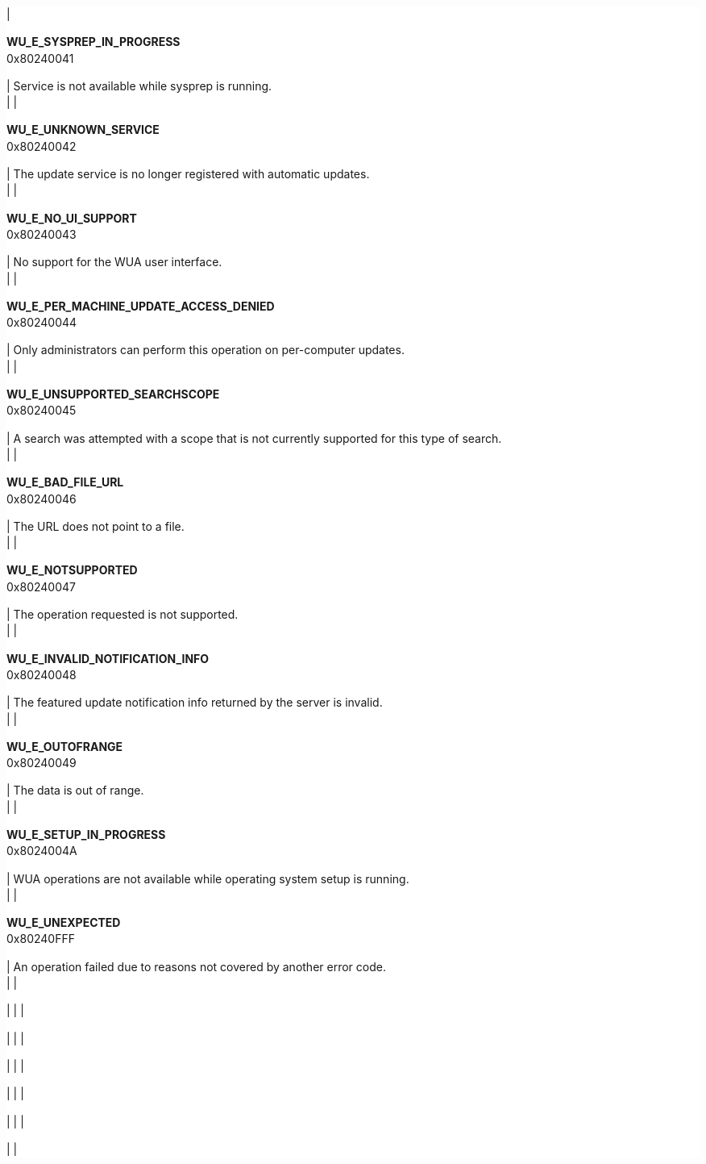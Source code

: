| <span id="WU_E_SYSPREP_IN_PROGRESS"></span><span id="wu_e_sysprep_in_progress"></span><dl> <dt>**WU\_E\_SYSPREP\_IN\_PROGRESS**</dt> <dt>0x80240041</dt> </dl>                                          | Service is not available while sysprep is running.<br/>                                                                                  |
| <span id="WU_E_UNKNOWN_SERVICE"></span><span id="wu_e_unknown_service"></span><dl> <dt>**WU\_E\_UNKNOWN\_SERVICE**</dt> <dt>0x80240042</dt> </dl>                                                       | The update service is no longer registered with automatic updates.<br/>                                                                  |
| <span id="WU_E_NO_UI_SUPPORT"></span><span id="wu_e_no_ui_support"></span><dl> <dt>**WU\_E\_NO\_UI\_SUPPORT**</dt> <dt>0x80240043</dt> </dl>                                                            | No support for the WUA user interface.<br/>                                                                                              |
| <span id="WU_E_PER_MACHINE_UPDATE_ACCESS_DENIED"></span><span id="wu_e_per_machine_update_access_denied"></span><dl> <dt>**WU\_E\_PER\_MACHINE\_UPDATE\_ACCESS\_DENIED**</dt> <dt>0x80240044</dt> </dl> | Only administrators can perform this operation on per-computer updates.<br/>                                                             |
| <span id="WU_E_UNSUPPORTED_SEARCHSCOPE"></span><span id="wu_e_unsupported_searchscope"></span><dl> <dt>**WU\_E\_UNSUPPORTED\_SEARCHSCOPE**</dt> <dt>0x80240045</dt> </dl>                               | A search was attempted with a scope that is not currently supported for this type of search.<br/>                                        |
| <span id="WU_E_BAD_FILE_URL"></span><span id="wu_e_bad_file_url"></span><dl> <dt>**WU\_E\_BAD\_FILE\_URL**</dt> <dt>0x80240046</dt> </dl>                                                               | The URL does not point to a file.<br/>                                                                                                   |
| <span id="WU_E_NOTSUPPORTED"></span><span id="wu_e_notsupported"></span><dl> <dt>**WU\_E\_NOTSUPPORTED**</dt> <dt>0x80240047</dt> </dl>                                                                 | The operation requested is not supported.<br/>                                                                                           |
| <span id="WU_E_INVALID_NOTIFICATION_INFO"></span><span id="wu_e_invalid_notification_info"></span><dl> <dt>**WU\_E\_INVALID\_NOTIFICATION\_INFO**</dt> <dt>0x80240048</dt> </dl>                        | The featured update notification info returned by the server is invalid.<br/>                                                            |
| <span id="WU_E_OUTOFRANGE"></span><span id="wu_e_outofrange"></span><dl> <dt>**WU\_E\_OUTOFRANGE**</dt> <dt>0x80240049</dt> </dl>                                                                       | The data is out of range.<br/>                                                                                                           |
| <span id="WU_E_SETUP_IN_PROGRESS"></span><span id="wu_e_setup_in_progress"></span><dl> <dt>**WU\_E\_SETUP\_IN\_PROGRESS**</dt> <dt>0x8024004A</dt> </dl>                                                | WUA operations are not available while operating system setup is running.<br/>                                                           |
| <span id="WU_E_UNEXPECTED"></span><span id="wu_e_unexpected"></span><dl> <dt>**WU\_E\_UNEXPECTED**</dt> <dt>0x80240FFF</dt> </dl>                                                                       | An operation failed due to reasons not covered by another error code.<br/>                                                               |
| <dl> <dt></dt> <dt></dt> </dl>                                                                                                                                                                          |                                                                                                                                                |
| <dl> <dt></dt> <dt></dt> </dl>                                                                                                                                                                          |                                                                                                                                                |
| <dl> <dt></dt> <dt></dt> </dl>                                                                                                                                                                          |                                                                                                                                                |
| <dl> <dt></dt> <dt></dt> </dl>                                                                                                                                                                          |                                                                                                                                                |
| <dl> <dt></dt> <dt></dt> </dl>                                                                                                                                                                          |                                                                                                                                                |
| <dl> <dt></dt> <dt></dt> </dl>                                                                                                                                                                          |                                                                                                                                                |